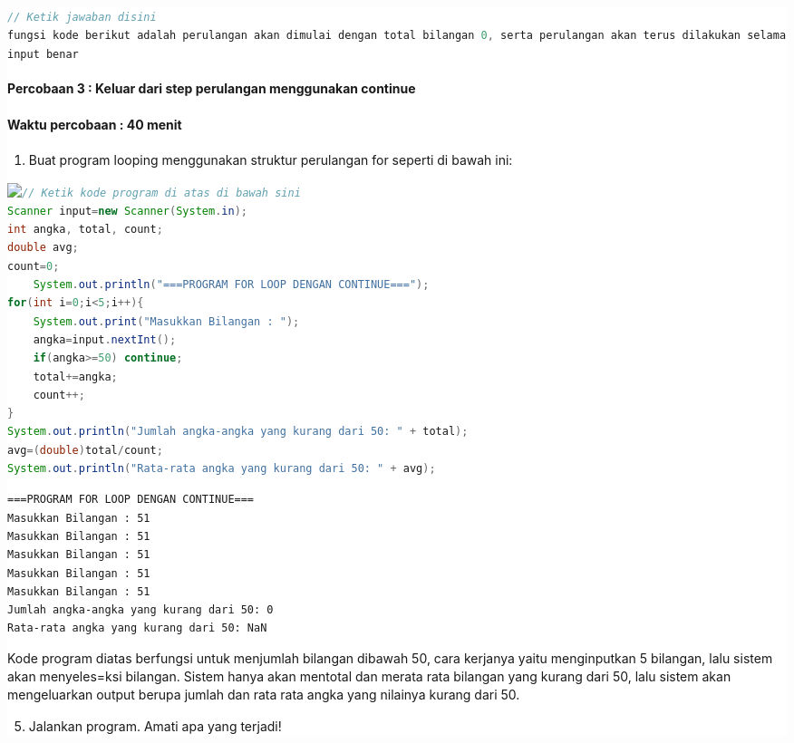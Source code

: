 

```Java
// Ketik jawaban disini
fungsi kode berikut adalah perulangan akan dimulai dengan total bilangan 0, serta perulangan akan terus dilakukan selama input benar
```

#### Percobaan 3 : Keluar dari step perulangan menggunakan continue

#### Waktu percobaan : 40 menit

1. Buat program looping menggunakan struktur perulangan for seperti di bawah ini: 
<p align="left">
    <img src="images/forContinue.jpg" align="left">
    </p>



```Java
// Ketik kode program di atas di bawah sini
Scanner input=new Scanner(System.in);
int angka, total, count;
double avg;
count=0;
    System.out.println("===PROGRAM FOR LOOP DENGAN CONTINUE===");
for(int i=0;i<5;i++){
    System.out.print("Masukkan Bilangan : ");
    angka=input.nextInt();
    if(angka>=50) continue;
    total+=angka;
    count++;
}
System.out.println("Jumlah angka-angka yang kurang dari 50: " + total);
avg=(double)total/count;
System.out.println("Rata-rata angka yang kurang dari 50: " + avg);
```

    ===PROGRAM FOR LOOP DENGAN CONTINUE===
    Masukkan Bilangan : 51
    Masukkan Bilangan : 51
    Masukkan Bilangan : 51
    Masukkan Bilangan : 51
    Masukkan Bilangan : 51
    Jumlah angka-angka yang kurang dari 50: 0
    Rata-rata angka yang kurang dari 50: NaN


Kode program diatas berfungsi untuk menjumlah bilangan dibawah 50, cara kerjanya yaitu menginputkan 5 bilangan, lalu sistem akan menyeles=ksi bilangan. Sistem hanya akan mentotal dan merata rata bilangan yang kurang dari 50, lalu sistem akan mengeluarkan output berupa jumlah dan rata rata angka yang nilainya kurang dari 50.

5. Jalankan program. Amati apa yang terjadi!
